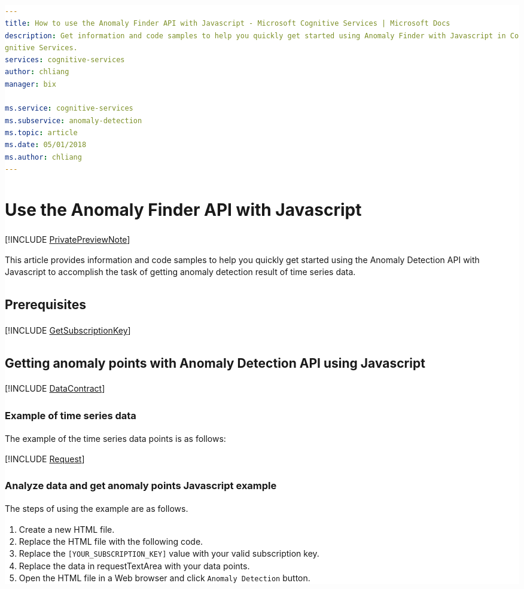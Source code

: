 ```yaml
---
title: How to use the Anomaly Finder API with Javascript - Microsoft Cognitive Services | Microsoft Docs
description: Get information and code samples to help you quickly get started using Anomaly Finder with Javascript in Cognitive Services.
services: cognitive-services
author: chliang
manager: bix

ms.service: cognitive-services
ms.subservice: anomaly-detection
ms.topic: article
ms.date: 05/01/2018
ms.author: chliang
---
```


# Use the Anomaly Finder API with Javascript

[!INCLUDE [PrivatePreviewNote](../../../../../includes/cognitive-services-anomaly-finder-private-preview-note.md)]

This article provides information and code samples to help you quickly get started using the Anomaly Detection API with Javascript to accomplish the task of getting anomaly detection result of time series data.

## Prerequisites

[!INCLUDE [GetSubscriptionKey](../includes/get-subscription-key.md)]

## Getting anomaly points with Anomaly Detection API using Javascript

[!INCLUDE [DataContract](../includes/datacontract.md)]

### Example of time series data

The example of the time series data points is as follows:

[!INCLUDE [Request](../includes/request.md)]

### Analyze data and get anomaly points Javascript example

The steps of using the example are as follows.

1. Create a new HTML file.
2. Replace the HTML file with the following code.
3. Replace the `[YOUR_SUBSCRIPTION_KEY]` value with your valid subscription key.
4. Replace the data in requestTextArea with your data points.
5. Open the HTML file in a Web browser and click `Anomaly Detection` button.
